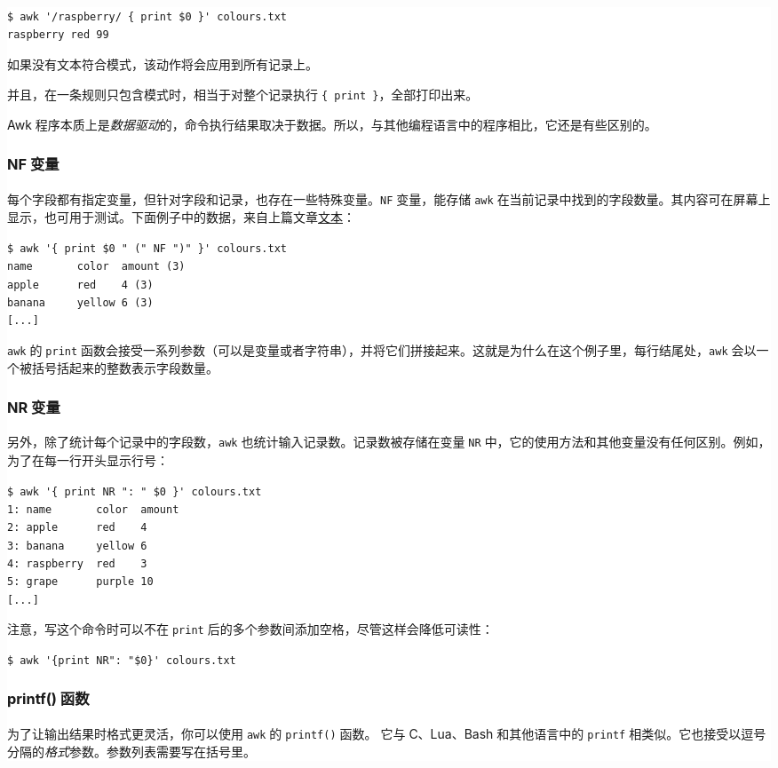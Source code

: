 

```
$ awk '/raspberry/ { print $0 }' colours.txt
raspberry red 99
```

如果没有文本符合模式，该动作将会应用到所有记录上。


并且，在一条规则只包含模式时，相当于对整个记录执行 `{ print }`，全部打印出来。


Awk 程序本质上是*数据驱动*的，命令执行结果取决于数据。所以，与其他编程语言中的程序相比，它还是有些区别的。


### NF 变量


每个字段都有指定变量，但针对字段和记录，也存在一些特殊变量。`NF` 变量，能存储 `awk` 在当前记录中找到的字段数量。其内容可在屏幕上显示，也可用于测试。下面例子中的数据，来自上篇文章[文本](/article-11543-1.html)：



```
$ awk '{ print $0 " (" NF ")" }' colours.txt
name       color  amount (3)
apple      red    4 (3)
banana     yellow 6 (3)
[...]
```

`awk` 的 `print` 函数会接受一系列参数（可以是变量或者字符串），并将它们拼接起来。这就是为什么在这个例子里，每行结尾处，`awk` 会以一个被括号括起来的整数表示字段数量。


### NR 变量


另外，除了统计每个记录中的字段数，`awk` 也统计输入记录数。记录数被存储在变量 `NR` 中，它的使用方法和其他变量没有任何区别。例如，为了在每一行开头显示行号：



```
$ awk '{ print NR ": " $0 }' colours.txt
1: name       color  amount
2: apple      red    4
3: banana     yellow 6
4: raspberry  red    3
5: grape      purple 10
[...]
```

注意，写这个命令时可以不在 `print` 后的多个参数间添加空格，尽管这样会降低可读性：



```
$ awk '{print NR": "$0}' colours.txt
```

### printf() 函数


为了让输出结果时格式更灵活，你可以使用 `awk` 的 `printf()` 函数。 它与 C、Lua、Bash 和其他语言中的 `printf` 相类似。它也接受以逗号分隔的*格式*参数。参数列表需要写在括号里。
